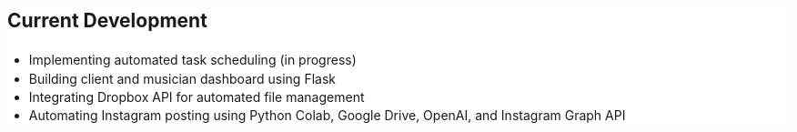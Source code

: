 ## **Current Development**
- Implementing automated task scheduling (in progress)
- Building client and musician dashboard using Flask
- Integrating Dropbox API for automated file management
- Automating Instagram posting using Python Colab, Google Drive, OpenAI, and Instagram Graph API
